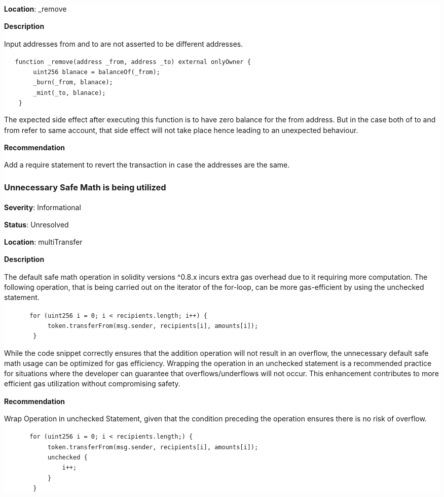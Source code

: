 **Location**: _remove

**Description**

Input addresses from and to are not asserted to be different addresses.
```solidity
   function _remove(address _from, address _to) external onlyOwner {
        uint256 blanace = balanceOf(_from);
        _burn(_from, blanace);
        _mint(_to, blanace);
    }
```
The expected side effect after executing this function is to have zero balance for the from address. But in the case both of to and from refer to same account, that side effect will not take place hence leading to an unexpected behaviour.

**Recommendation** 

Add a require statement to revert the transaction in case the addresses are the same.

### Unnecessary Safe Math is being utilized

**Severity**: Informational

**Status**: Unresolved

**Location**: multiTransfer

**Description**

The default safe math operation in solidity versions ^0.8.x incurs extra gas overhead due to it requiring more computation. The following operation, that is being carried out on the iterator of the for-loop, can be more gas-efficient by using the unchecked statement.

```solidity
       for (uint256 i = 0; i < recipients.length; i++) {
            token.transferFrom(msg.sender, recipients[i], amounts[i]);
        }
```
While the code snippet correctly ensures that the addition operation will not result in an overflow, the unnecessary default safe math usage can be optimized for gas efficiency. Wrapping the operation in an unchecked statement is a recommended practice for situations where the developer can guarantee that overflows/underflows will not occur. This enhancement contributes to more efficient gas utilization without compromising safety.

**Recommendation** 

Wrap Operation in unchecked Statement, given that the condition preceding the operation ensures there is no risk of overflow.
```solidity
       for (uint256 i = 0; i < recipients.length;) {
            token.transferFrom(msg.sender, recipients[i], amounts[i]);
            unchecked {
                i++;
            }
        }
```
